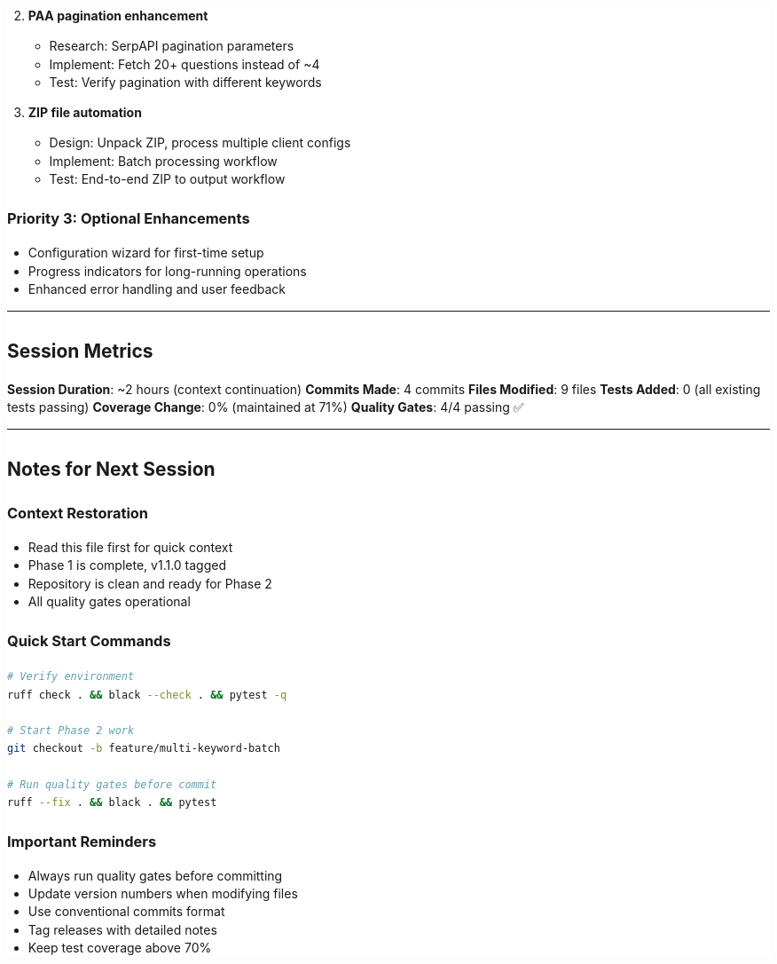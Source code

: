 2. **PAA pagination enhancement**
   - Research: SerpAPI pagination parameters
   - Implement: Fetch 20+ questions instead of ~4
   - Test: Verify pagination with different keywords

3. **ZIP file automation**
   - Design: Unpack ZIP, process multiple client configs
   - Implement: Batch processing workflow
   - Test: End-to-end ZIP to output workflow

### Priority 3: Optional Enhancements
- Configuration wizard for first-time setup
- Progress indicators for long-running operations
- Enhanced error handling and user feedback

---

## Session Metrics

**Session Duration**: ~2 hours (context continuation)
**Commits Made**: 4 commits
**Files Modified**: 9 files
**Tests Added**: 0 (all existing tests passing)
**Coverage Change**: 0% (maintained at 71%)
**Quality Gates**: 4/4 passing ✅

---

## Notes for Next Session

### Context Restoration
- Read this file first for quick context
- Phase 1 is complete, v1.1.0 tagged
- Repository is clean and ready for Phase 2
- All quality gates operational

### Quick Start Commands
```bash
# Verify environment
ruff check . && black --check . && pytest -q

# Start Phase 2 work
git checkout -b feature/multi-keyword-batch

# Run quality gates before commit
ruff --fix . && black . && pytest
```

### Important Reminders
- Always run quality gates before committing
- Update version numbers when modifying files
- Use conventional commits format
- Tag releases with detailed notes
- Keep test coverage above 70%
